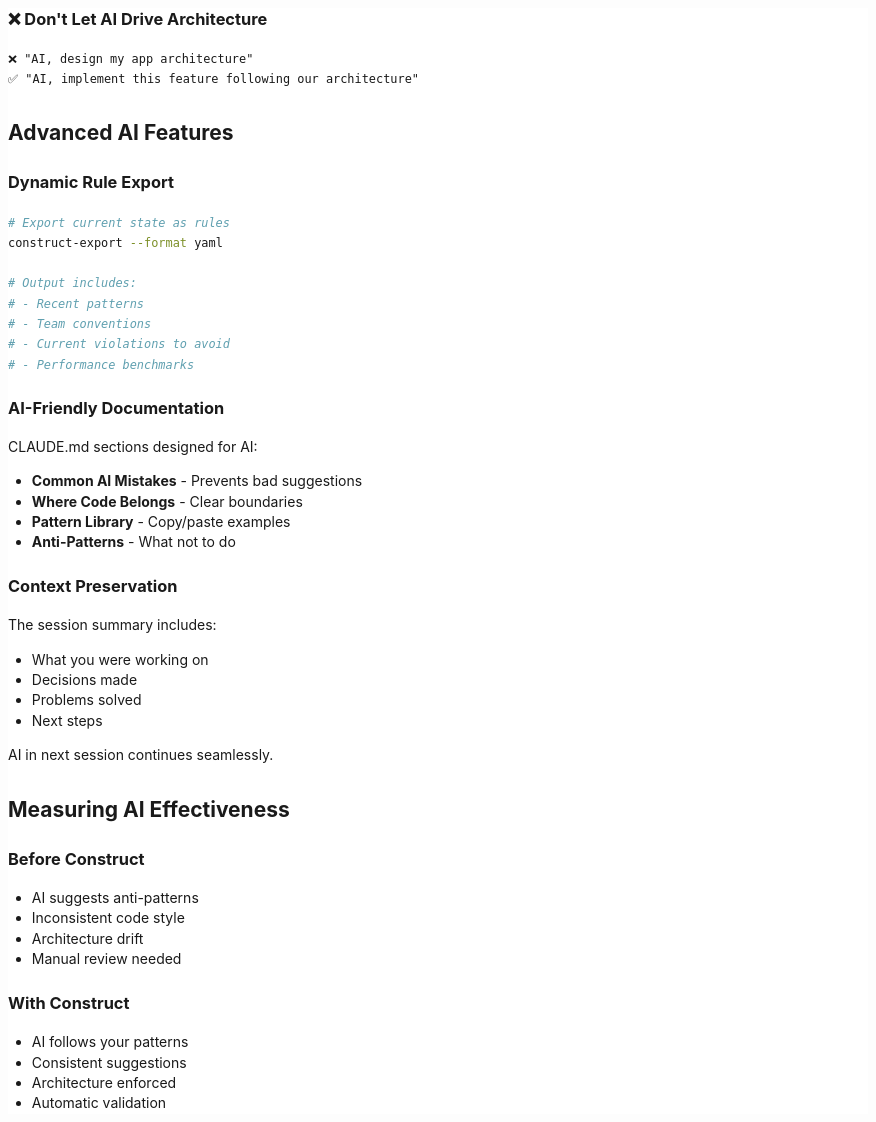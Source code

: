 ### ❌ Don't Let AI Drive Architecture

```
❌ "AI, design my app architecture"
✅ "AI, implement this feature following our architecture"
```

## Advanced AI Features

### Dynamic Rule Export

```bash
# Export current state as rules
construct-export --format yaml

# Output includes:
# - Recent patterns
# - Team conventions  
# - Current violations to avoid
# - Performance benchmarks
```

### AI-Friendly Documentation

CLAUDE.md sections designed for AI:
- **Common AI Mistakes** - Prevents bad suggestions
- **Where Code Belongs** - Clear boundaries
- **Pattern Library** - Copy/paste examples
- **Anti-Patterns** - What not to do

### Context Preservation

The session summary includes:
- What you were working on
- Decisions made
- Problems solved
- Next steps

AI in next session continues seamlessly.

## Measuring AI Effectiveness

### Before Construct
- AI suggests anti-patterns
- Inconsistent code style
- Architecture drift
- Manual review needed

### With Construct
- AI follows your patterns
- Consistent suggestions
- Architecture enforced
- Automatic validation
